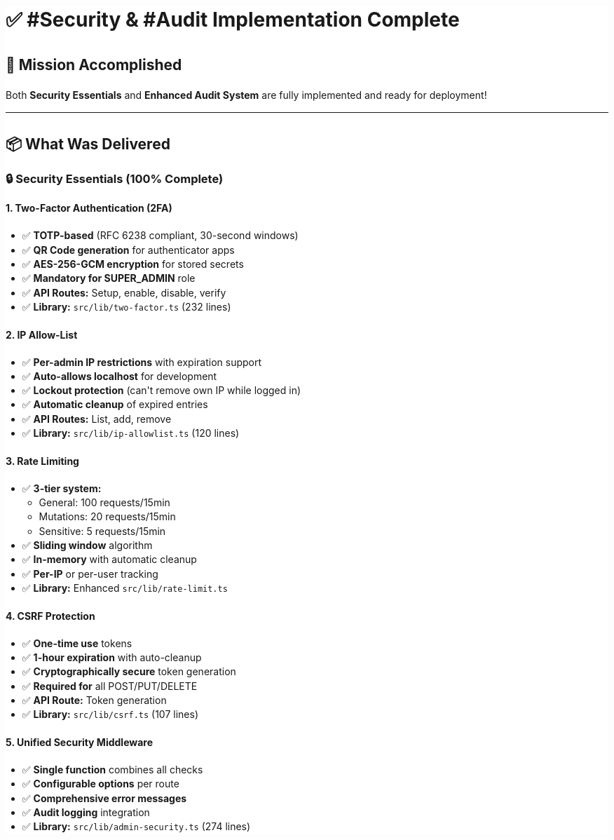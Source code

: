 # ✅ #Security & #Audit Implementation Complete

## 🎉 Mission Accomplished

Both **Security Essentials** and **Enhanced Audit System** are fully implemented and ready for deployment!

---

## 📦 What Was Delivered

### 🔒 Security Essentials (100% Complete)

#### 1. Two-Factor Authentication (2FA)
- ✅ **TOTP-based** (RFC 6238 compliant, 30-second windows)
- ✅ **QR Code generation** for authenticator apps
- ✅ **AES-256-GCM encryption** for stored secrets
- ✅ **Mandatory for SUPER_ADMIN** role
- ✅ **API Routes:** Setup, enable, disable, verify
- ✅ **Library:** `src/lib/two-factor.ts` (232 lines)

#### 2. IP Allow-List
- ✅ **Per-admin IP restrictions** with expiration support
- ✅ **Auto-allows localhost** for development
- ✅ **Lockout protection** (can't remove own IP while logged in)
- ✅ **Automatic cleanup** of expired entries
- ✅ **API Routes:** List, add, remove
- ✅ **Library:** `src/lib/ip-allowlist.ts` (120 lines)

#### 3. Rate Limiting
- ✅ **3-tier system:**
  - General: 100 requests/15min
  - Mutations: 20 requests/15min
  - Sensitive: 5 requests/15min
- ✅ **Sliding window** algorithm
- ✅ **In-memory** with automatic cleanup
- ✅ **Per-IP** or per-user tracking
- ✅ **Library:** Enhanced `src/lib/rate-limit.ts`

#### 4. CSRF Protection
- ✅ **One-time use** tokens
- ✅ **1-hour expiration** with auto-cleanup
- ✅ **Cryptographically secure** token generation
- ✅ **Required for** all POST/PUT/DELETE
- ✅ **API Route:** Token generation
- ✅ **Library:** `src/lib/csrf.ts` (107 lines)

#### 5. Unified Security Middleware
- ✅ **Single function** combines all checks
- ✅ **Configurable options** per route
- ✅ **Comprehensive error messages**
- ✅ **Audit logging** integration
- ✅ **Library:** `src/lib/admin-security.ts` (274 lines)

